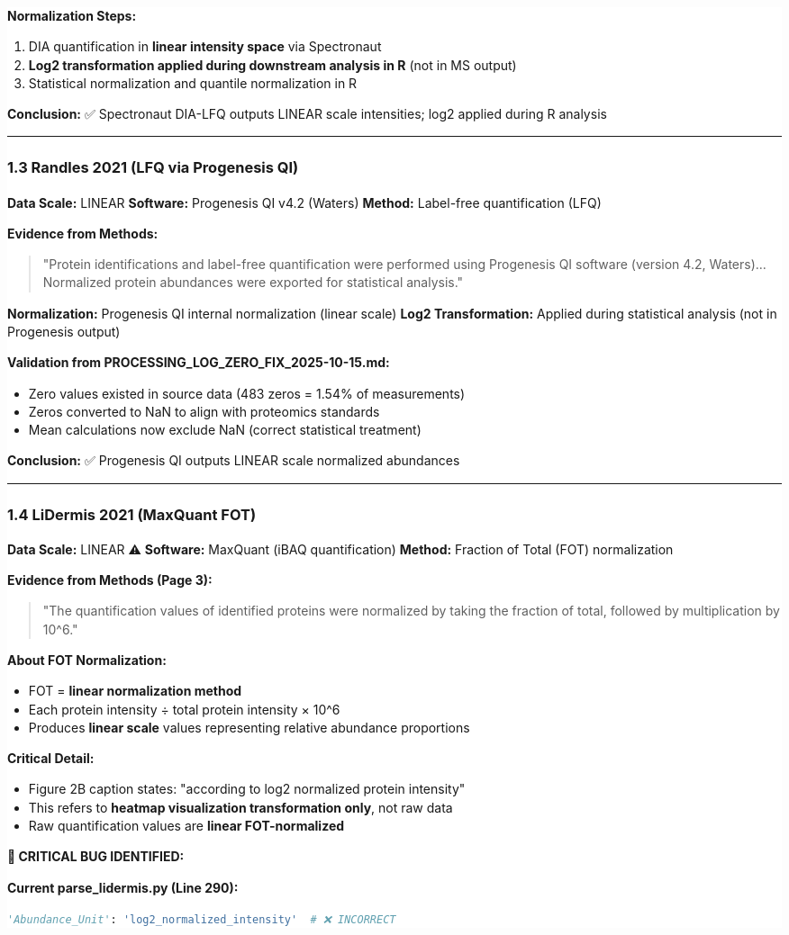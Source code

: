 **Normalization Steps:**
1. DIA quantification in **linear intensity space** via Spectronaut
2. **Log2 transformation applied during downstream analysis in R** (not in MS output)
3. Statistical normalization and quantile normalization in R

**Conclusion:** ✅ Spectronaut DIA-LFQ outputs LINEAR scale intensities; log2 applied during R analysis

---

### 1.3 Randles 2021 (LFQ via Progenesis QI)

**Data Scale:** LINEAR
**Software:** Progenesis QI v4.2 (Waters)
**Method:** Label-free quantification (LFQ)

**Evidence from Methods:**
> "Protein identifications and label-free quantification were performed using Progenesis QI software (version 4.2, Waters)... Normalized protein abundances were exported for statistical analysis."

**Normalization:** Progenesis QI internal normalization (linear scale)
**Log2 Transformation:** Applied during statistical analysis (not in Progenesis output)

**Validation from PROCESSING_LOG_ZERO_FIX_2025-10-15.md:**
- Zero values existed in source data (483 zeros = 1.54% of measurements)
- Zeros converted to NaN to align with proteomics standards
- Mean calculations now exclude NaN (correct statistical treatment)

**Conclusion:** ✅ Progenesis QI outputs LINEAR scale normalized abundances

---

### 1.4 LiDermis 2021 (MaxQuant FOT)

**Data Scale:** LINEAR ⚠️
**Software:** MaxQuant (iBAQ quantification)
**Method:** Fraction of Total (FOT) normalization

**Evidence from Methods (Page 3):**
> "The quantification values of identified proteins were normalized by taking the fraction of total, followed by multiplication by 10^6."

**About FOT Normalization:**
- FOT = **linear normalization method**
- Each protein intensity ÷ total protein intensity × 10^6
- Produces **linear scale** values representing relative abundance proportions

**Critical Detail:**
- Figure 2B caption states: "according to log2 normalized protein intensity"
- This refers to **heatmap visualization transformation only**, not raw data
- Raw quantification values are **linear FOT-normalized**

**🚨 CRITICAL BUG IDENTIFIED:**

**Current parse_lidermis.py (Line 290):**
```python
'Abundance_Unit': 'log2_normalized_intensity'  # ❌ INCORRECT
```
